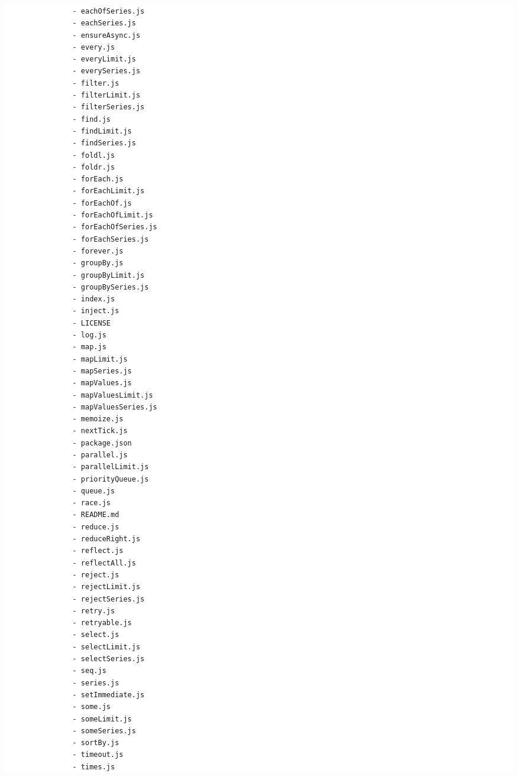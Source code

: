                     - eachOfSeries.js
                    - eachSeries.js
                    - ensureAsync.js
                    - every.js
                    - everyLimit.js
                    - everySeries.js
                    - filter.js
                    - filterLimit.js
                    - filterSeries.js
                    - find.js
                    - findLimit.js
                    - findSeries.js
                    - foldl.js
                    - foldr.js
                    - forEach.js
                    - forEachLimit.js
                    - forEachOf.js
                    - forEachOfLimit.js
                    - forEachOfSeries.js
                    - forEachSeries.js
                    - forever.js
                    - groupBy.js
                    - groupByLimit.js
                    - groupBySeries.js
                    - index.js
                    - inject.js
                    - LICENSE
                    - log.js
                    - map.js
                    - mapLimit.js
                    - mapSeries.js
                    - mapValues.js
                    - mapValuesLimit.js
                    - mapValuesSeries.js
                    - memoize.js
                    - nextTick.js
                    - package.json
                    - parallel.js
                    - parallelLimit.js
                    - priorityQueue.js
                    - queue.js
                    - race.js
                    - README.md
                    - reduce.js
                    - reduceRight.js
                    - reflect.js
                    - reflectAll.js
                    - reject.js
                    - rejectLimit.js
                    - rejectSeries.js
                    - retry.js
                    - retryable.js
                    - select.js
                    - selectLimit.js
                    - selectSeries.js
                    - seq.js
                    - series.js
                    - setImmediate.js
                    - some.js
                    - someLimit.js
                    - someSeries.js
                    - sortBy.js
                    - timeout.js
                    - times.js